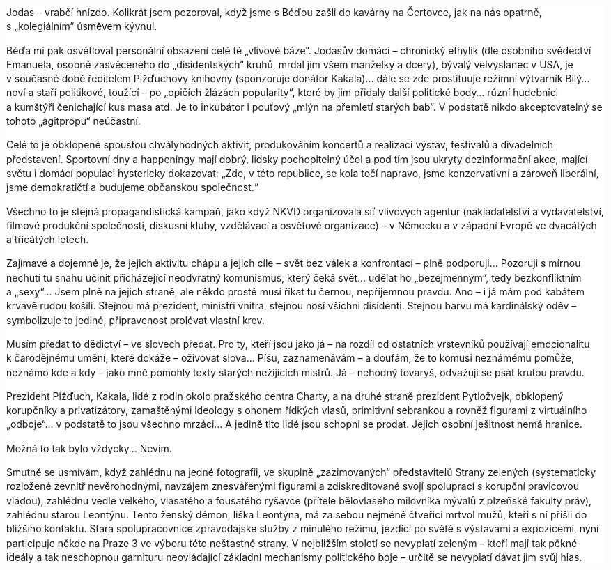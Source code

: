 Jodas – vrabčí hnízdo. Kolikrát jsem pozoroval, když jsme s Béďou zašli do kavárny na Čertovce, jak na nás opatrně, s „kolegiálním“ úsměvem kývnul.

Béďa mi pak osvětloval personální obsazení celé té „vlivové báze“. Jodasův domácí – chronický ethylik (dle osobního svědectví Emanuela, osobně zasvěceného do „disidentských“ kruhů, mrdal jim všem manželky a dcery), bývalý velvyslanec v USA, je v současné době ředitelem Pižďuchovy knihovny (sponzoruje donátor Kakala)… dále se zde prostituuje režimní výtvarník Bílý… noví a staří politikové, toužící – po „opičích žlázách popularity“, které by jim přidaly další politické body… různí hudebníci a kumštýři čenichající kus masa atd. Je to inkubátor i pouťový „mlýn na přemletí starých bab“. V podstatě nikdo akceptovatelný se tohoto „agitpropu“ ne­účastní.

Celé to je obklopené spoustou chvályhodných aktivit, produkováním koncertů a realizací výstav, festivalů a divadelních představení. Sportovní dny a happeningy mají dobrý, lidsky pochopitelný účel a pod tím jsou ukryty dezinformační akce, mající světu i domácí populaci hystericky dokazovat: „Zde, v této republice, se kola točí napravo, jsme konzervativní a zároveň liberální, jsme demokratičtí a budujeme občanskou společnost.“

Všechno to je stejná propagandistická kampaň, jako když NKVD organizovala síť vlivových agentur (nakladatelství a vydavatelství, filmové produkční společnosti, diskusní kluby, vzdělávací a osvětové organizace) – v Německu a v západní Evropě ve dvacátých a třicátých letech.

</section>

<section>

Zajímavé a dojemné je, že jejich aktivitu chápu a jejich cíle – svět bez válek a konfrontací – plně podporuji… Pozoruji s mírnou nechutí tu snahu učinit přicházející neodvratný komunismus, který čeká svět… udělat ho „bezejmenným“, tedy bezkonfliktním a „sexy“… Jsem plně na jejich straně, ale někdo prostě musí říkat tu černou, nepříjemnou pravdu. Ano – i já mám pod kabátem krvavě rudou košili. Stejnou má prezident, ministři vnitra, stejnou nosí všichni disidenti. Stejnou barvu má kardinálský oděv – symbolizuje to jediné, připravenost prolévat vlastní krev.

Musím předat to dědictví – ve slovech předat. Pro ty, kteří jsou jako já – na rozdíl od ostatních vrstevníků používají emocionalitu k čarodějnému umění, které dokáže – oživovat slova… Píšu, zaznamenávám – a doufám, že to komusi neznámému pomůže, neznámo kde a kdy – jako mně pomohly texty starých nežijících mistrů. Já – nehodný tovaryš, odvažuji se psát krutou pravdu.

</section>

<section>

Prezident Pižďuch, Kakala, lidé z rodin okolo pražského centra Charty, a na druhé straně prezident Pytložvejk, obklopený korupčníky a privatizátory, zamaštěnými ideology s ohonem řídkých vlasů, primitivní sebrankou a rovněž figurami z virtuálního „odboje“… v podstatě to jsou všechno mrzáci… A jedině tito lidé jsou schopni se prodat. Jejich osobní ješitnost nemá hranice.

Možná to tak bylo vždycky… Nevím.

</section>

<section>

Smutně se usmívám, když zahlédnu na jedné fotografii, ve skupině „zazimovaných“ představitelů Strany zelených (systematicky rozložené zevnitř nevěrohodnými, navzájem znesvářenými figurami a zdiskreditované svojí spoluprací s korupční pravicovou vládou), zahlédnu vedle velkého, vlasatého a fousatého ryšavce (přítele bělovlasého milovníka mývalů z plzeňské fakulty práv), zahlédnu starou Leontýnu. Tento ženský démon, liška Leontýna, má za sebou nejméně čtveřici mrtvol mužů, kteří s ní přišli do bližšího kontaktu. Stará spolupracovnice zpravodajské služby z minulého režimu, jezdící po světě s výstavami a expozicemi, nyní participuje někde na Praze 3 ve výboru této nešťastné strany. V nejbližším století se nevyplatí zeleným – kteří mají tak pěkné ideály a tak neschopnou garnituru neovládající základní mechanismy politického boje – určitě se nevyplatí dávat jim svůj hlas.

